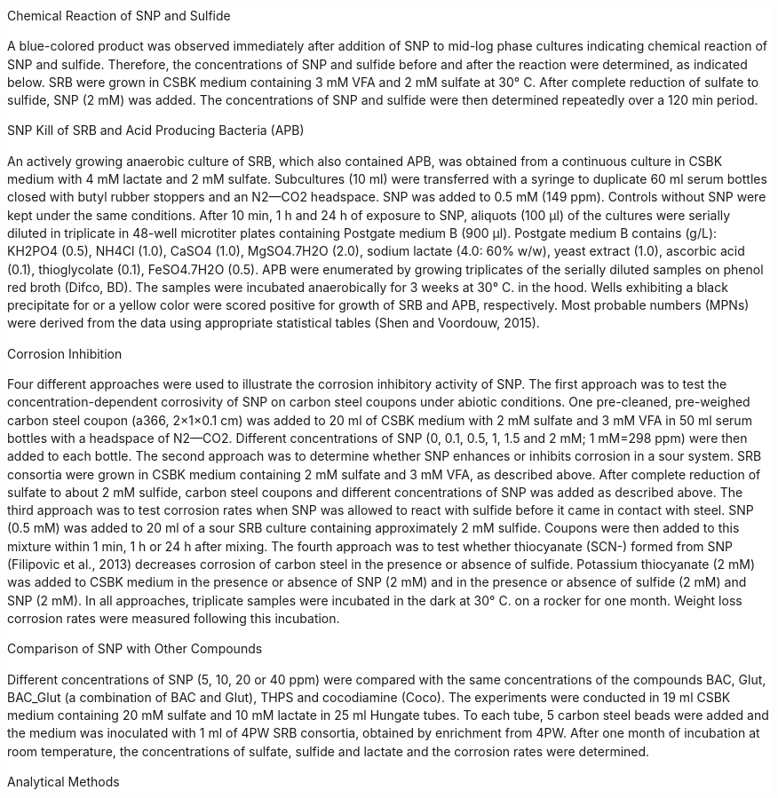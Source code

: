 Chemical Reaction of SNP and Sulfide

A blue-colored product was observed immediately after addition of SNP to mid-log phase cultures indicating chemical reaction of SNP and sulfide. Therefore, the concentrations of SNP and sulfide before and after the reaction were determined, as indicated below. SRB were grown in CSBK medium containing 3 mM VFA and 2 mM sulfate at 30° C. After complete reduction of sulfate to sulfide, SNP (2 mM) was added. The concentrations of SNP and sulfide were then determined repeatedly over a 120 min period.

SNP Kill of SRB and Acid Producing Bacteria (APB)

An actively growing anaerobic culture of SRB, which also contained APB, was obtained from a continuous culture in CSBK medium with 4 mM lactate and 2 mM sulfate. Subcultures (10 ml) were transferred with a syringe to duplicate 60 ml serum bottles closed with butyl rubber stoppers and an N2—CO2 headspace. SNP was added to 0.5 mM (149 ppm). Controls without SNP were kept under the same conditions. After 10 min, 1 h and 24 h of exposure to SNP, aliquots (100 μl) of the cultures were serially diluted in triplicate in 48-well microtiter plates containing Postgate medium B (900 μl). Postgate medium B contains (g/L): KH2PO4 (0.5), NH4Cl (1.0), CaSO4 (1.0), MgSO4.7H2O (2.0), sodium lactate (4.0: 60% w/w), yeast extract (1.0), ascorbic acid (0.1), thioglycolate (0.1), FeSO4.7H2O (0.5). APB were enumerated by growing triplicates of the serially diluted samples on phenol red broth (Difco, BD). The samples were incubated anaerobically for 3 weeks at 30° C. in the hood. Wells exhibiting a black precipitate for or a yellow color were scored positive for growth of SRB and APB, respectively. Most probable numbers (MPNs) were derived from the data using appropriate statistical tables (Shen and Voordouw, 2015).

Corrosion Inhibition

Four different approaches were used to illustrate the corrosion inhibitory activity of SNP. The first approach was to test the concentration-dependent corrosivity of SNP on carbon steel coupons under abiotic conditions. One pre-cleaned, pre-weighed carbon steel coupon (a366, 2×1×0.1 cm) was added to 20 ml of CSBK medium with 2 mM sulfate and 3 mM VFA in 50 ml serum bottles with a headspace of N2—CO2. Different concentrations of SNP (0, 0.1, 0.5, 1, 1.5 and 2 mM; 1 mM=298 ppm) were then added to each bottle. The second approach was to determine whether SNP enhances or inhibits corrosion in a sour system. SRB consortia were grown in CSBK medium containing 2 mM sulfate and 3 mM VFA, as described above. After complete reduction of sulfate to about 2 mM sulfide, carbon steel coupons and different concentrations of SNP was added as described above. The third approach was to test corrosion rates when SNP was allowed to react with sulfide before it came in contact with steel. SNP (0.5 mM) was added to 20 ml of a sour SRB culture containing approximately 2 mM sulfide. Coupons were then added to this mixture within 1 min, 1 h or 24 h after mixing. The fourth approach was to test whether thiocyanate (SCN-) formed from SNP (Filipovic et al., 2013) decreases corrosion of carbon steel in the presence or absence of sulfide. Potassium thiocyanate (2 mM) was added to CSBK medium in the presence or absence of SNP (2 mM) and in the presence or absence of sulfide (2 mM) and SNP (2 mM). In all approaches, triplicate samples were incubated in the dark at 30° C. on a rocker for one month. Weight loss corrosion rates were measured following this incubation.

Comparison of SNP with Other Compounds

Different concentrations of SNP (5, 10, 20 or 40 ppm) were compared with the same concentrations of the compounds BAC, Glut, BAC_Glut (a combination of BAC and Glut), THPS and cocodiamine (Coco). The experiments were conducted in 19 ml CSBK medium containing 20 mM sulfate and 10 mM lactate in 25 ml Hungate tubes. To each tube, 5 carbon steel beads were added and the medium was inoculated with 1 ml of 4PW SRB consortia, obtained by enrichment from 4PW. After one month of incubation at room temperature, the concentrations of sulfate, sulfide and lactate and the corrosion rates were determined.

Analytical Methods
